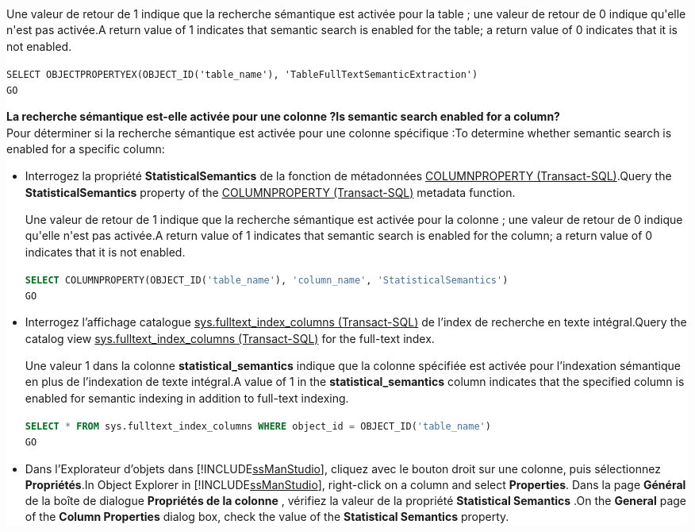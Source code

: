  <span data-ttu-id="467c2-193">Une valeur de retour de 1 indique que la recherche sémantique est activée pour la table ; une valeur de retour de 0 indique qu'elle n'est pas activée.</span><span class="sxs-lookup"><span data-stu-id="467c2-193">A return value of 1 indicates that semantic search is enabled for the table; a return value of 0 indicates that it is not enabled.</span></span>  
  
```scr  
SELECT OBJECTPROPERTYEX(OBJECT_ID('table_name'), 'TableFullTextSemanticExtraction')  
GO  
```  
  
 <span data-ttu-id="467c2-194">**La recherche sémantique est-elle activée pour une colonne ?**</span><span class="sxs-lookup"><span data-stu-id="467c2-194">**Is semantic search enabled for a column?**</span></span>  
 <span data-ttu-id="467c2-195">Pour déterminer si la recherche sémantique est activée pour une colonne spécifique :</span><span class="sxs-lookup"><span data-stu-id="467c2-195">To determine whether semantic search is enabled for a specific column:</span></span>  
  
-   <span data-ttu-id="467c2-196">Interrogez la propriété **StatisticalSemantics** de la fonction de métadonnées [COLUMNPROPERTY &#40;Transact-SQL&#41;](/sql/t-sql/functions/columnproperty-transact-sql).</span><span class="sxs-lookup"><span data-stu-id="467c2-196">Query the **StatisticalSemantics** property of the [COLUMNPROPERTY &#40;Transact-SQL&#41;](/sql/t-sql/functions/columnproperty-transact-sql) metadata function.</span></span>  
  
     <span data-ttu-id="467c2-197">Une valeur de retour de 1 indique que la recherche sémantique est activée pour la colonne ; une valeur de retour de 0 indique qu'elle n'est pas activée.</span><span class="sxs-lookup"><span data-stu-id="467c2-197">A return value of 1 indicates that semantic search is enabled for the column; a return value of 0 indicates that it is not enabled.</span></span>  
  
    ```sql  
    SELECT COLUMNPROPERTY(OBJECT_ID('table_name'), 'column_name', 'StatisticalSemantics')  
    GO  
    ```  
  
-   <span data-ttu-id="467c2-198">Interrogez l’affichage catalogue [sys.fulltext_index_columns &#40;Transact-SQL&#41;](/sql/relational-databases/system-catalog-views/sys-fulltext-index-columns-transact-sql) de l’index de recherche en texte intégral.</span><span class="sxs-lookup"><span data-stu-id="467c2-198">Query the catalog view [sys.fulltext_index_columns &#40;Transact-SQL&#41;](/sql/relational-databases/system-catalog-views/sys-fulltext-index-columns-transact-sql) for the full-text index.</span></span>  
  
     <span data-ttu-id="467c2-199">Une valeur 1 dans la colonne **statistical_semantics** indique que la colonne spécifiée est activée pour l’indexation sémantique en plus de l’indexation de texte intégral.</span><span class="sxs-lookup"><span data-stu-id="467c2-199">A value of 1 in the **statistical_semantics** column indicates that the specified column is enabled for semantic indexing in addition to full-text indexing.</span></span>  
  
    ```sql  
    SELECT * FROM sys.fulltext_index_columns WHERE object_id = OBJECT_ID('table_name')  
    GO  
    ```  
  
-   <span data-ttu-id="467c2-200">Dans l’Explorateur d’objets dans [!INCLUDE[ssManStudio](../../includes/ssmanstudio-md.md)], cliquez avec le bouton droit sur une colonne, puis sélectionnez **Propriétés**.</span><span class="sxs-lookup"><span data-stu-id="467c2-200">In Object Explorer in [!INCLUDE[ssManStudio](../../includes/ssmanstudio-md.md)], right-click on a column and select **Properties**.</span></span> <span data-ttu-id="467c2-201">Dans la page **Général** de la boîte de dialogue **Propriétés de la colonne** , vérifiez la valeur de la propriété **Statistical Semantics** .</span><span class="sxs-lookup"><span data-stu-id="467c2-201">On the **General** page of the **Column Properties** dialog box, check the value of the **Statistical Semantics** property.</span></span>  
  